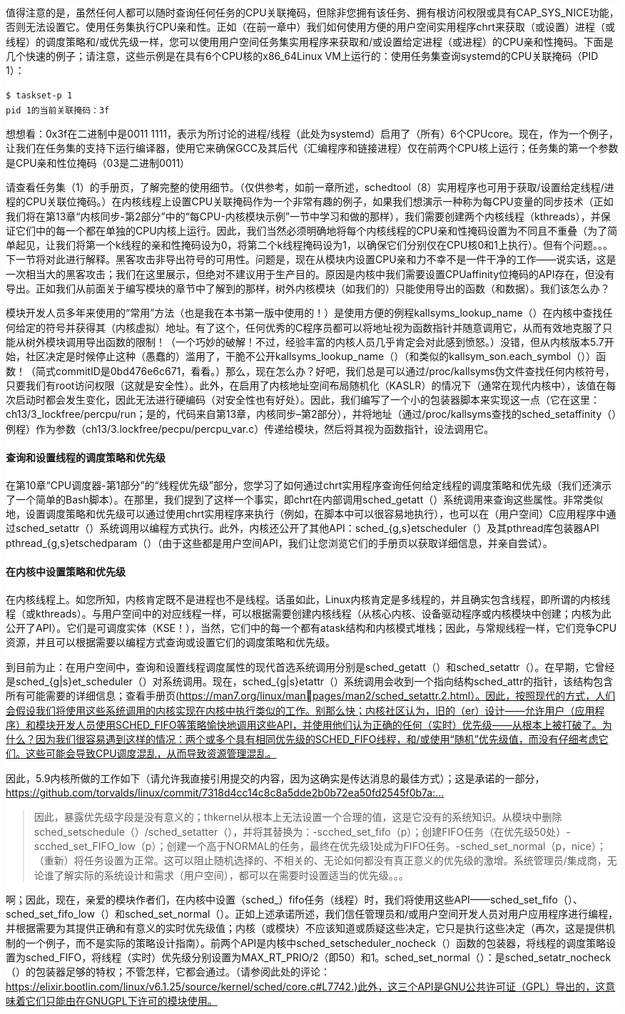 ​	值得注意的是，虽然任何人都可以随时查询任何任务的CPU关联掩码，但除非您拥有该任务、拥有根访问权限或具有CAP_SYS_NICE功能，否则无法设置它。使用任务集执行CPU亲和性。正如（在前一章中）我们如何使用方便的用户空间实用程序chrt来获取（或设置）进程（或线程）的调度策略和/或优先级一样，您可以使用用户空间任务集实用程序来获取和/或设置给定进程（或进程）的CPU亲和性掩码。下面是几个快速的例子；请注意，这些示例是在具有6个CPU核的x86_64Linux VM上运行的：使用任务集查询systemd的CPU关联掩码（PID 1）：

```
$ taskset-p 1
pid 1的当前关联掩码：3f
```

想想看：0x3f在二进制中是0011 1111，表示为所讨论的进程/线程（此处为systemd）启用了（所有）6个CPUcore。现在，作为一个例子，让我们在任务集的支持下运行编译器，使用它来确保GCC及其后代（汇编程序和链接进程）仅在前两个CPU核上运行；任务集的第一个参数是CPU亲和性位掩码（03是二进制0011）

​	请查看任务集（1）的手册页，了解完整的使用细节。（仅供参考，如前一章所述，schedtool（8）实用程序也可用于获取/设置给定线程/进程的CPU关联位掩码。）在内核线程上设置CPU关联掩码作为一个非常有趣的例子，如果我们想演示一种称为每CPU变量的同步技术（正如我们将在第13章“内核同步-第2部分”中的“每CPU-内核模块示例”一节中学习和做的那样），我们需要创建两个内核线程（kthreads），并保证它们中的每一个都在单独的CPU内核上运行。因此，我们当然必须明确地将每个内核线程的CPU亲和性掩码设置为不同且不重叠（为了简单起见，让我们将第一个k线程的亲和性掩码设为0，将第二个k线程掩码设为1，以确保它们分别仅在CPU核0和1上执行）。但有个问题。。。下一节将对此进行解释。黑客攻击非导出符号的可用性。问题是，现在从模块内设置CPU亲和力不幸不是一件干净的工作——说实话，这是一次相当大的黑客攻击；我们在这里展示，但绝对不建议用于生产目的。原因是内核中我们需要设置CPUaffinity位掩码的API存在，但没有导出。正如我们从前面关于编写模块的章节中了解到的那样，树外内核模块（如我们的）只能使用导出的函数（和数据）。我们该怎么办？

模块开发人员多年来使用的“常用”方法（也是我在本书第一版中使用的！）是使用方便的例程kallsyms_lookup_name（）在内核中查找任何给定的符号并获得其（内核虚拟）地址。有了这个，任何优秀的C程序员都可以将地址视为函数指针并随意调用它，从而有效地克服了只能从树外模块调用导出函数的限制！（一个巧妙的破解！不过，经验丰富的内核人员几乎肯定会对此感到愤怒。）没错，但从内核版本5.7开始，社区决定是时候停止这种（愚蠢的）滥用了，干脆不公开kallsyms_lookup_name（）（和类似的kallsym_son.each_symbol（））函数！（简式commitID是0bd476e6c671，看看。）那么，现在怎么办？好吧，我们总是可以通过/proc/kallsyms伪文件查找任何内核符号，只要我们有root访问权限（这就是安全性）。此外，在启用了内核地址空间布局随机化（KASLR）的情况下（通常在现代内核中），该值在每次启动时都会发生变化，因此无法进行硬编码（对安全性也有好处）。因此，我们编写了一个小的包装器脚本来实现这一点（它在这里：ch13/3_lockfree/percpu/run；是的，代码来自第13章，内核同步–第2部分），并将地址（通过/proc/kallsyms查找的sched_setaffinity（）例程）作为参数（ch13/3.lockfree/pecpu/percpu_var.c）传递给模块，然后将其视为函数指针，设法调用它。

#### 查询和设置线程的调度策略和优先级

​	在第10章“CPU调度器-第1部分”的“线程优先级”部分，您学习了如何通过chrt实用程序查询任何给定线程的调度策略和优先级（我们还演示了一个简单的Bash脚本）。在那里，我们提到了这样一个事实，即chrt在内部调用sched_getatt（）系统调用来查询这些属性。非常类似地，设置调度策略和优先级可以通过使用chrt实用程序来执行（例如，在脚本中可以很容易地执行），也可以在（用户空间）C应用程序中通过sched_setattr（）系统调用以编程方式执行。此外，内核还公开了其他API：sched_{g,s}etscheduler（）及其pthread库包装器API pthread_{g,s}etschedparam（）（由于这些都是用户空间API，我们让您浏览它们的手册页以获取详细信息，并亲自尝试）。

#### 在内核中设置策略和优先级

​	在内核线程上。如您所知，内核肯定既不是进程也不是线程。话虽如此，Linux内核肯定是多线程的，并且确实包含线程，即所谓的内核线程（或kthreads）。与用户空间中的对应线程一样，可以根据需要创建内核线程（从核心内核、设备驱动程序或内核模块中创建；内核为此公开了API）。它们是可调度实体（KSE！），当然，它们中的每一个都有atask结构和内核模式堆栈；因此，与常规线程一样，它们竞争CPU资源，并且可以根据需要以编程方式查询或设置它们的调度策略和优先级。

​	到目前为止：在用户空间中，查询和设置线程调度属性的现代首选系统调用分别是sched_getatt（）和sched_setattr（）。在早期，它曾经是sched\_{g|s}et_scheduler（）对系统调用。现在，sched_{g|s}etattr（）系统调用会收到一个指向结构sched_attr的指针，该结构包含所有可能需要的详细信息；查看手册页(https://man7.org/linux/man￾pages/man2/sched_setattr.2.html）。因此，按照现代的方式，人们会假设我们将使用这些系统调用的内核实现在内核中执行类似的工作。别那么快；内核社区认为，旧的（er）设计——允许用户（应用程序）和模块开发人员使用SCHED_FIFO等策略愉快地调用这些API，并使用他们认为正确的任何（实时）优先级——从根本上被打破了。为什么？因为我们很容易遇到这样的情况：两个或多个具有相同优先级的SCHED_FIFO线程，和/或使用“随机”优先级值，而没有仔细考虑它们。这些可能会导致CPU调度混乱，从而导致资源管理混乱。

因此，5.9内核所做的工作如下（请允许我直接引用提交的内容，因为这确实是传达消息的最佳方式）；这是承诺的一部分，https://github.com/torvalds/linux/commit/7318d4cc14c8c8a5dde2b0b72ea50fd2545f0b7a:…

> 因此，暴露优先级字段是没有意义的；thkernel从根本上无法设置一个合理的值，这是它没有的系统知识。从模块中删除sched_setschedule（）/sched_setatter（），并将其替换为：-scched_set_fifo（p）；创建FIFO任务（在优先级50处）-scched_set_FIFO_low（p）；创建一个高于NORMAL的任务，最终在优先级1处成为FIFO任务。-sched_set_normal（p，nice）；（重新）将任务设置为正常。这可以阻止随机选择的、不相关的、无论如何都没有真正意义的优先级的激增。系统管理员/集成商，无论谁了解实际的系统设计和需求（用户空间），都可以在需要时设置适当的优先级。。。

​	啊；因此，现在，亲爱的模块作者们，在内核中设置（sched_）fifo任务（线程）时，我们将使用这些API——sched_set_fifo（）、sched_set_fifo_low（）和sched_set_normal（）。正如上述承诺所述，我们信任管理员和/或用户空间开发人员对用户应用程序进行编程，并根据需要为其提供正确和有意义的实时优先级值；内核（或模块）不应该知道或质疑这些决定，它只是执行这些决定（再次，这是提供机制的一个例子，而不是实际的策略设计指南）。前两个API是内核中sched_setscheduler_nocheck（）函数的包装器，将线程的调度策略设置为sched_FIFO，将线程（实时）优先级分别设置为MAX_RT_PRIO/2（即50）和1。sched_set_normal（）：是sched_setatr_nocheck（）的包装器足够的特权；不管怎样，它都会通过。（请参阅此处的评论：https://elixir.bootlin.com/linux/v6.1.25/source/kernel/sched/core.c#L7742.)此外，这三个API是GNU公共许可证（GPL）导出的，这意味着它们只能由在GNUGPL下许可的模块使用。
